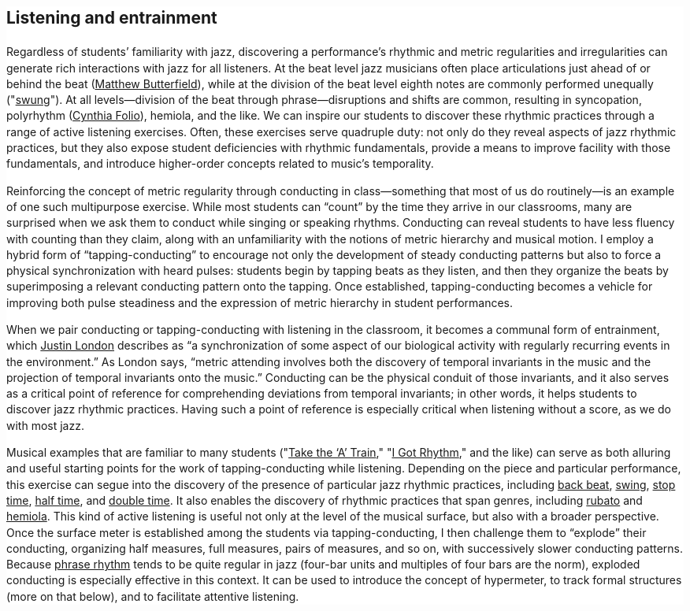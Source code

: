 ## Listening and entrainment

Regardless of students’ familiarity with jazz, discovering a performance’s rhythmic and metric regularities and irregularities can generate rich interactions with jazz for all listeners. At the beat level jazz musicians often place articulations just ahead of or behind the beat ([Matthew Butterfield](http://mp.ucpress.edu/content/27/3/157)), while at the division of the beat level eighth notes are commonly performed unequally ("[swung](http://ccnmtl.columbia.edu/projects/jazzglossary/s/swing.html)"). At all levels—division of the beat through phrase—disruptions and shifts are common, resulting in syncopation, polyrhythm ([Cynthia Folio](https://openlibrary.org/books/OL25909455M/Concert_Music_Rock_and_Jazz_Since_1945)), hemiola, and the like. We can inspire our students to discover these rhythmic practices through a range of active listening exercises. Often, these exercises serve quadruple duty: not only do they reveal aspects of jazz rhythmic practices, but they also expose student deficiencies with rhythmic fundamentals, provide a means to improve facility with those fundamentals, and introduce higher-order concepts related to music’s temporality.

Reinforcing the concept of metric regularity through conducting in class—something that most of us do routinely—is an example of one such multipurpose exercise. While most students can “count” by the time they arrive in our classrooms, many are surprised when we ask them to conduct while singing or speaking rhythms. Conducting can reveal students to have less fluency with counting than they claim, along with an unfamiliarity with the notions of metric hierarchy and musical motion. I employ a hybrid form of “tapping-conducting” to encourage not only the development of steady conducting patterns but also to force a physical synchronization with heard pulses: students begin by tapping beats as they listen, and then they organize the beats by superimposing a relevant conducting pattern onto the tapping. Once established, tapping-conducting becomes a vehicle for improving both pulse steadiness and the expression of metric hierarchy in student performances.

When we pair conducting or tapping-conducting with listening in the classroom, it becomes a communal form of entrainment, which [Justin London](https://openlibrary.org/works/OL16662668W/Hearing_in_time) describes as “a synchronization of some aspect of our biological activity with regularly recurring events in the environment.” As London says, “metric attending involves both the discovery of temporal invariants in the music and the projection of temporal invariants onto the music.” Conducting can be the physical conduit of those invariants, and it also serves as a critical point of reference for comprehending deviations from temporal invariants; in other words, it helps students to discover jazz rhythmic practices. Having such a point of reference is especially critical when listening without a score, as we do with most jazz.

Musical examples that are familiar to many students ("[Take the ‘A’ Train](https://youtu.be/D6mFGy4g_n8)," "[I Got Rhythm](https://youtu.be/tE4ACIZSIFI)," and the like) can serve as both alluring and useful starting points for the work of tapping-conducting while listening. Depending on the piece and particular performance, this exercise can segue into the discovery of the presence of particular jazz rhythmic practices, including [back beat](http://ccnmtl.columbia.edu/projects/jazzglossary/b/back_beat.html), [swing](http://ccnmtl.columbia.edu/projects/jazzglossary/s/swing.html), [stop time](http://ccnmtl.columbia.edu/projects/jazzglossary/s/stoptime.html), [half time](http://ccnmtl.columbia.edu/projects/jazzglossary/h/halftime.html), and [double time](http://ccnmtl.columbia.edu/projects/jazzglossary/d/doubletime.html). It also enables the discovery of rhythmic practices that span genres, including [rubato](http://mp.ucpress.edu/content/19/3/311) and [hemiola](http://search.ebscohost.com/login.aspx?direct=true&db=mah&AN=22547267&site=ehost-live&scope=site). This kind of active listening is useful not only at the level of the musical surface, but also with a broader perspective. Once the surface meter is established among the students via tapping-conducting, I then challenge them to “explode” their conducting, organizing half measures, full measures, pairs of measures, and so on, with successively slower conducting patterns. Because [phrase rhythm](http://jjs.libraries.rutgers.edu/index.php/jjs/article/view/35) tends to be quite regular in jazz (four-bar units and multiples of four bars are the norm), exploded conducting is especially effective in this context. It can be used to introduce the concept of hypermeter, to track formal structures (more on that below), and to facilitate attentive listening.
